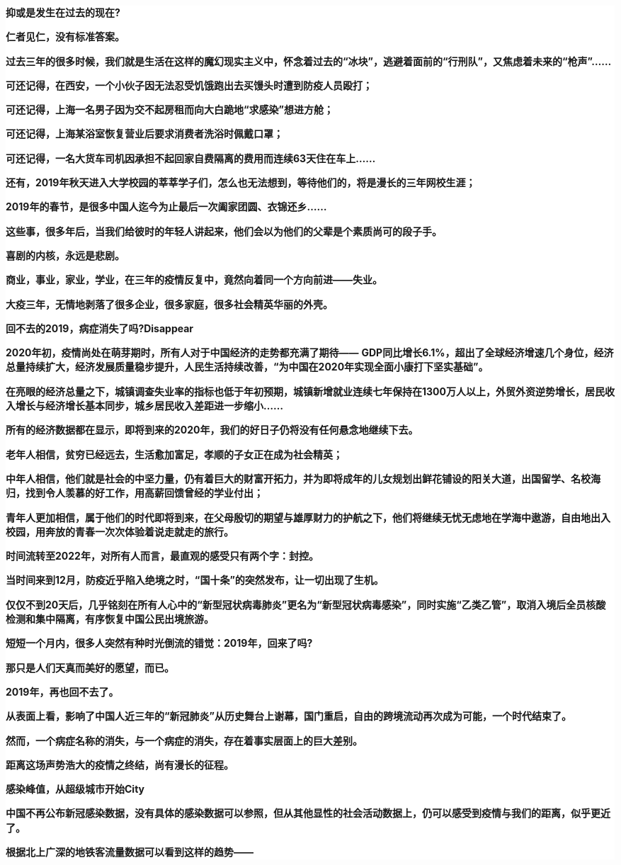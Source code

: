 **抑或是发生在过去的现在?**

**仁者见仁，没有标准答案。**

**过去三年的很多时候，我们就是生活在这样的魔幻现实主义中，怀念着过去的“冰块”，逃避着面前的“行刑队”，又焦虑着未来的“枪声”……**

**可还记得，在西安，一个小伙子因无法忍受饥饿跑出去买馒头时遭到防疫人员殴打；**

**可还记得，上海一名男子因为交不起房租而向大白跪地“求感染”想进方舱；**

**可还记得，上海某浴室恢复营业后要求消费者洗浴时佩戴口罩；**

**可还记得，一名大货车司机因承担不起回家自费隔离的费用而连续63天住在车上……**

**还有，2019年秋天进入大学校园的莘莘学子们，怎么也无法想到，等待他们的，将是漫长的三年网校生涯；**

**2019年的春节，是很多中国人迄今为止最后一次阖家团圆、衣锦还乡……**

**这些事，很多年后，当我们给彼时的年轻人讲起来，他们会以为他们的父辈是个素质尚可的段子手。**

**喜剧的内核，永远是悲剧。**

**商业，事业，家业，学业，在三年的疫情反复中，竟然向着同一个方向前进——失业。**

**大疫三年，无情地剥落了很多企业，很多家庭，很多社会精英华丽的外壳。**

**回不去的2019，病症消失了吗?Disappear**

**2020年初，疫情尚处在萌芽期时，所有人对于中国经济的走势都充满了期待——**
**GDP同比增长6.1%，超出了全球经济增速几个身位，经济总量持续扩大，经济发展质量稳步提升，人民生活持续改善，“为中国在2020年实现全面小康打下坚实基础”。**

**在亮眼的经济总量之下，城镇调查失业率的指标也低于年初预期，城镇新增就业连续七年保持在1300万人以上，外贸外资逆势增长，居民收入增长与经济增长基本同步，城乡居民收入差距进一步缩小……**

**所有的经济数据都在显示，即将到来的2020年，我们的好日子仍将没有任何悬念地继续下去。**

**老年人相信，贫穷已经远去，生活愈加富足，孝顺的子女正在成为社会精英；**

**中年人相信，他们就是社会的中坚力量，仍有着巨大的财富开拓力，并为即将成年的儿女规划出鲜花铺设的阳关大道，出国留学、名校海归，找到令人羡慕的好工作，用高薪回馈曾经的学业付出；**

**青年人更加相信，属于他们的时代即将到来，在父母殷切的期望与雄厚财力的护航之下，他们将继续无忧无虑地在学海中遨游，自由地出入校园，用奔放的青春一次次体验着说走就走的旅行。**

**时间流转至2022年，对所有人而言，最直观的感受只有两个字：封控。**

**当时间来到12月，防疫近乎陷入绝境之时，“国十条”的突然发布，让一切出现了生机。**

**仅仅不到20天后，几乎铭刻在所有人心中的“新型冠状病毒肺炎”更名为“新型冠状病毒感染”，同时实施“乙类乙管”，取消入境后全员核酸检测和集中隔离，有序恢复中国公民出境旅游。**

**短短一个月内，很多人突然有种时光倒流的错觉：2019年，回来了吗?**

**那只是人们天真而美好的愿望，而已。**

**2019年，再也回不去了。**

**从表面上看，影响了中国人近三年的“新冠肺炎”从历史舞台上谢幕，国门重启，自由的跨境流动再次成为可能，一个时代结束了。**

**然而，一个病症名称的消失，与一个病症的消失，存在着事实层面上的巨大差别。**

**距离这场声势浩大的疫情之终结，尚有漫长的征程。**

**感染峰值，从超级城市开始City**

**中国不再公布新冠感染数据，没有具体的感染数据可以参照，但从其他显性的社会活动数据上，仍可以感受到疫情与我们的距离，似乎更近了。**

**根据北上广深的地铁客流量数据可以看到这样的趋势——**
